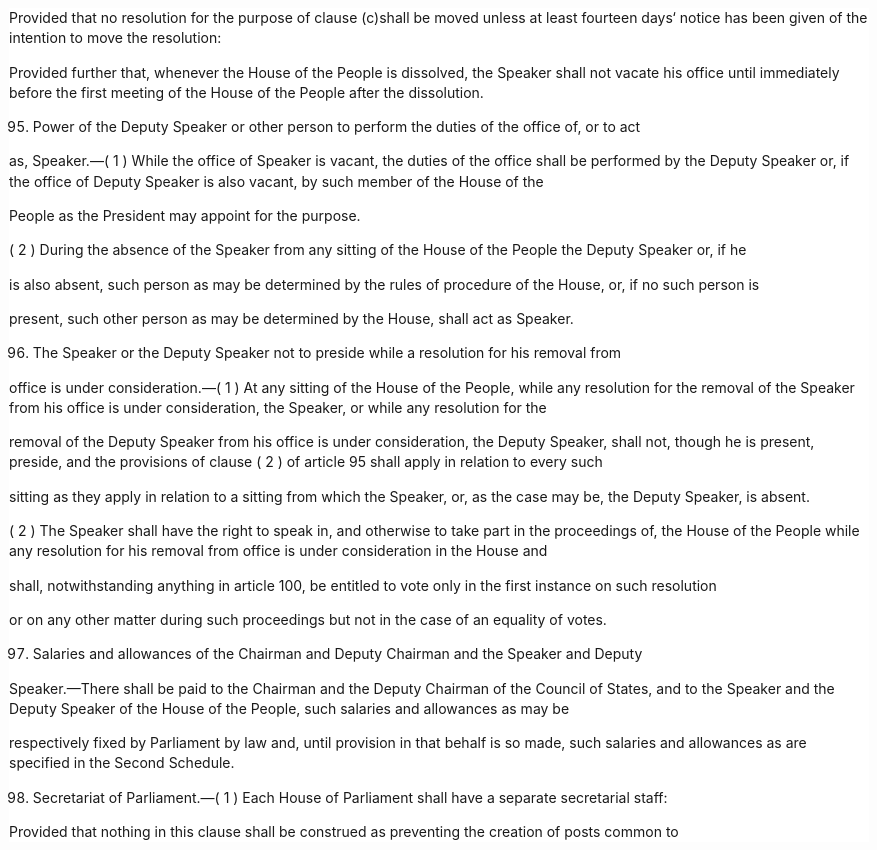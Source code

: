 
 Provided that no resolution for the purpose of clause (c)shall be moved unless at least fourteen days‘ notice has been given of the intention to move the resolution: 

 Provided further that, whenever the House of the People is dissolved, the Speaker shall not vacate his office until immediately before the first meeting of the House of the People after the dissolution. 

95. Power of the Deputy Speaker or other person to perform the duties of the office of, or to act 

as, Speaker.—( 1 ) While the office of Speaker is vacant, the duties of the office shall be performed by the Deputy Speaker or, if the office of Deputy Speaker is also vacant, by such member of the House of the 

People as the President may appoint for the purpose. 

 ( 2 ) During the absence of the Speaker from any sitting of the House of the People the Deputy Speaker or, if he 

is also absent, such person as may be determined by the rules of procedure of the House, or, if no such person is 

present, such other person as may be determined by the House, shall act as Speaker. 

96. The Speaker or the Deputy Speaker not to preside while a resolution for his removal from 

office is under consideration.—( 1 ) At any sitting of the House of the People, while any resolution for the removal of the Speaker from his office is under consideration, the Speaker, or while any resolution for the 

removal of the Deputy Speaker from his office is under consideration, the Deputy Speaker, shall not, though he is present, preside, and the provisions of clause ( 2 ) of article 95 shall apply in relation to every such 

sitting as they apply in relation to a sitting from which the Speaker, or, as the case may be, the Deputy Speaker, is absent. 

( 2 ) The Speaker shall have the right to speak in, and otherwise to take part in the proceedings of, the House of the People while any resolution for his removal from office is under consideration in the House and 

shall, notwithstanding anything in article 100, be entitled to vote only in the first instance on such resolution 

or on any other matter during such proceedings but not in the case of an equality of votes. 

97. Salaries and allowances of the Chairman and Deputy Chairman and the Speaker and Deputy 

Speaker.—There shall be paid to the Chairman and the Deputy Chairman of the Council of States, and to the Speaker and the Deputy Speaker of the House of the People, such salaries and allowances as may be 

respectively fixed by Parliament by law and, until provision in that behalf is so made, such salaries and allowances as are specified in the Second Schedule. 

98. Secretariat of Parliament.—( 1 ) Each House of Parliament shall have a separate secretarial staff: 

 Provided that nothing in this clause shall be construed as preventing the creation of posts common to 
